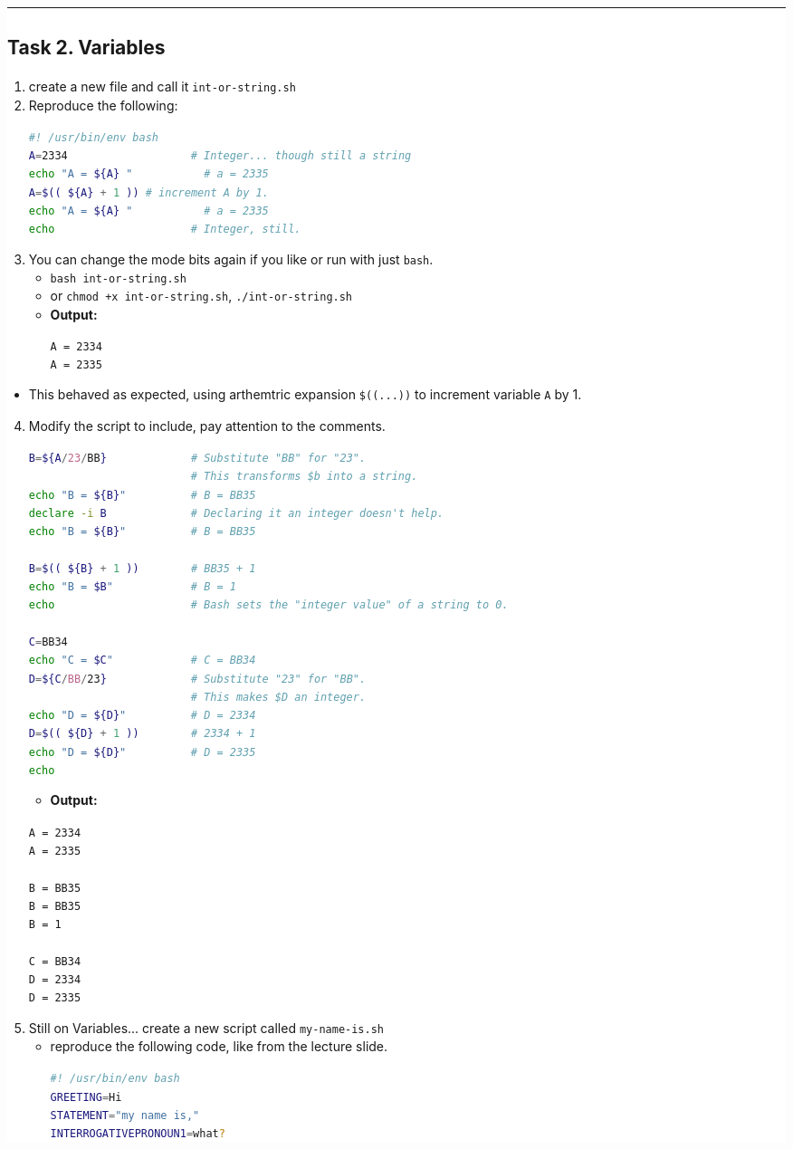 -----

## Task 2. Variables

1. create a new file and call it `int-or-string.sh`
2. Reproduce the following:
   ```sh
   #! /usr/bin/env bash
   A=2334                   # Integer... though still a string
   echo "A = ${A} "           # a = 2335
   A=$(( ${A} + 1 )) # increment A by 1.
   echo "A = ${A} "           # a = 2335
   echo                     # Integer, still.
   ```
3. You can change the mode bits again if you like or run with just `bash`.
   - `bash int-or-string.sh`
   - or `chmod +x int-or-string.sh`, `./int-or-string.sh`
   - **Output:**
     ```sh
     A = 2334
     A = 2335 
     ```
  - This behaved as expected, using arthemtric expansion `$((...))` to increment variable `A` by 1.
4. Modify the script to include, pay attention to the comments.
   ```sh
   B=${A/23/BB}             # Substitute "BB" for "23".
                            # This transforms $b into a string.
   echo "B = ${B}"          # B = BB35
   declare -i B             # Declaring it an integer doesn't help.
   echo "B = ${B}"          # B = BB35

   B=$(( ${B} + 1 ))        # BB35 + 1
   echo "B = $B"            # B = 1
   echo                     # Bash sets the "integer value" of a string to 0.

   C=BB34
   echo "C = $C"            # C = BB34
   D=${C/BB/23}             # Substitute "23" for "BB".
                            # This makes $D an integer.
   echo "D = ${D}"          # D = 2334
   D=$(( ${D} + 1 ))        # 2334 + 1
   echo "D = ${D}"          # D = 2335
   echo
   ```
   - **Output:**
   ```sh
   A = 2334
   A = 2335 

   B = BB35
   B = BB35
   B = 1

   C = BB34
   D = 2334
   D = 2335
   ```
5. Still on Variables... create a new script called `my-name-is.sh`
   - reproduce the following code, like from the lecture slide.
     ```sh
     #! /usr/bin/env bash
     GREETING=Hi
     STATEMENT="my name is,"
     INTERROGATIVEPRONOUN1=what?